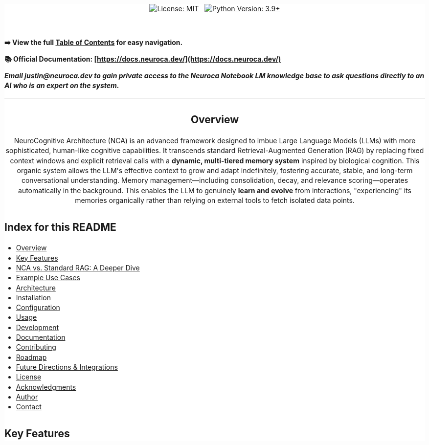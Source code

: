 <p align="center">
  <a href="LICENSE"><img src="https://img.shields.io/badge/License-MIT-blue.svg" alt="License: MIT"/></a>
  &nbsp; <a href="https://www.python.org/downloads/"><img src="https://img.shields.io/badge/python-3.12%2B-blue" alt="Python Version: 3.9+"/></a>
</p>

<br/>

**➡️ View the full [Table of Contents](TABLE_OF_CONTENTS.md) for easy navigation.**

**📚 Official Documentation: [https://docs.neuroca.dev/](https://docs.neuroca.dev/)**

***Email justin@neuroca.dev to gain private access to the Neuroca Notebook LM knowledge base to ask questions directly to an AI who is an expert on the system.***

---

<h2 align="center">Overview</h2>

<p align="center">
  NeuroCognitive Architecture (NCA) is an advanced framework designed to imbue Large Language Models (LLMs) with more sophisticated, human-like cognitive capabilities. It transcends standard Retrieval-Augmented Generation (RAG) by replacing fixed context windows and explicit retrieval calls with a <strong>dynamic, multi-tiered memory system</strong> inspired by biological cognition. This organic system allows the LLM's effective context to grow and adapt indefinitely, fostering accurate, stable, and long-term conversational understanding. Memory management—including consolidation, decay, and relevance scoring—operates automatically in the background. This enables the LLM to genuinely <strong>learn and evolve</strong> from interactions, "experiencing" its memories organically rather than relying on external tools to fetch isolated data points.
</p>

## Index for this README

- [Overview](#overview)
- [Key Features](#key-features)
- [NCA vs. Standard RAG: A Deeper Dive](#nca-vs-standard-rag-a-deeper-dive)
- [Example Use Cases](#example-use-cases)
- [Architecture](#architecture)
- [Installation](#installation)
- [Configuration](#configuration)
- [Usage](#usage)
- [Development](#development)
- [Documentation](#documentation)
- [Contributing](#contributing)
- [Roadmap](#roadmap)
- [Future Directions & Integrations](#future-directions--integrations)
- [License](#license)
- [Acknowledgments](#acknowledgments)
- [Author](#author)
- [Contact](#contact)

## Key Features
